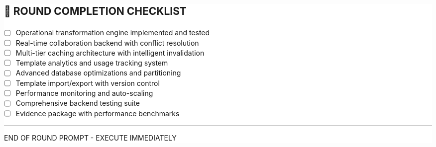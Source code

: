 ## 🏁 ROUND COMPLETION CHECKLIST

- [ ] Operational transformation engine implemented and tested
- [ ] Real-time collaboration backend with conflict resolution
- [ ] Multi-tier caching architecture with intelligent invalidation
- [ ] Template analytics and usage tracking system
- [ ] Advanced database optimizations and partitioning
- [ ] Template import/export with version control
- [ ] Performance monitoring and auto-scaling
- [ ] Comprehensive backend testing suite
- [ ] Evidence package with performance benchmarks

---

END OF ROUND PROMPT - EXECUTE IMMEDIATELY